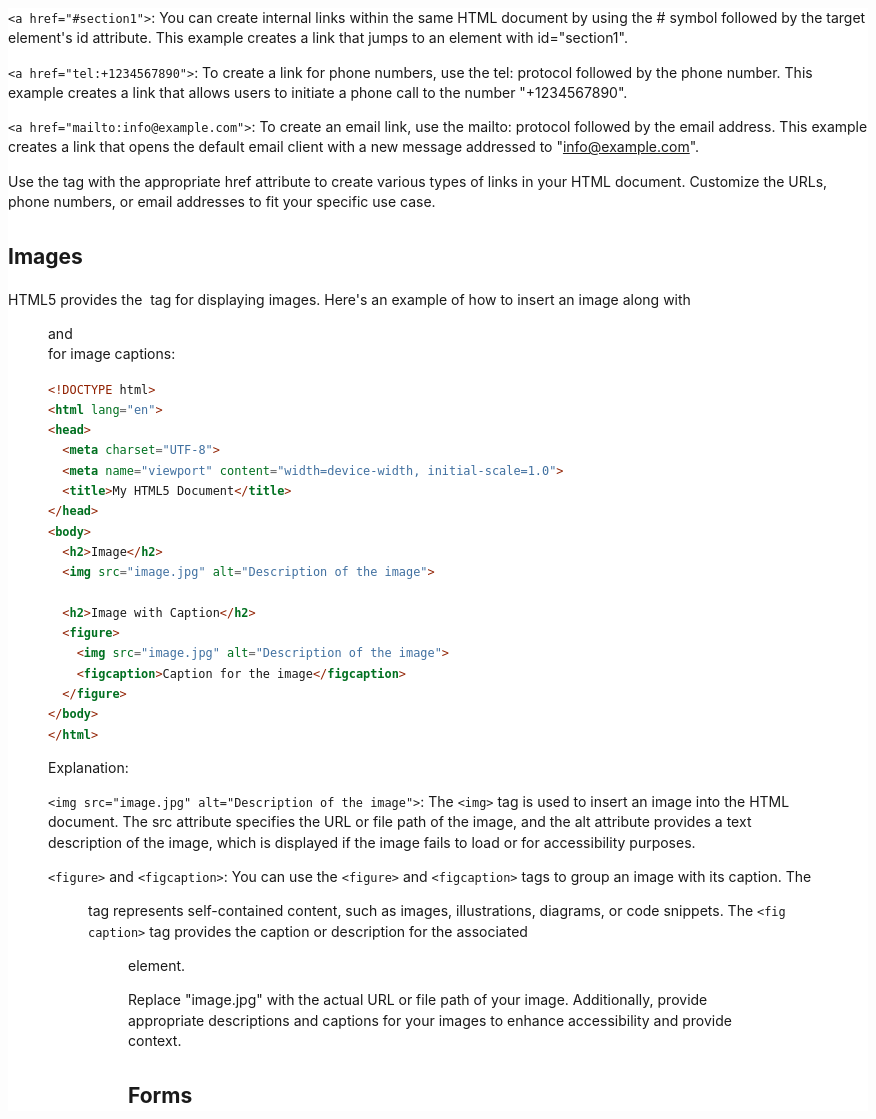 `<a href="#section1">`: You can create internal links within the same HTML document by using the # symbol followed by the target element's id attribute. This example creates a link that jumps to an element with id="section1".

`<a href="tel:+1234567890">`: To create a link for phone numbers, use the tel: protocol followed by the phone number. This example creates a link that allows users to initiate a phone call to the number "+1234567890".

`<a href="mailto:info@example.com">`: To create an email link, use the mailto: protocol followed by the email address. This example creates a link that opens the default email client with a new message addressed to "info@example.com".

Use the <a> tag with the appropriate href attribute to create various types of links in your HTML document. Customize the URLs, phone numbers, or email addresses to fit your specific use case.

## **Images**

HTML5 provides the <img> tag for displaying images. Here's an example of how to insert an image along with <figure> and <figcaption> for image captions:

```html
<!DOCTYPE html>
<html lang="en">
<head>
  <meta charset="UTF-8">
  <meta name="viewport" content="width=device-width, initial-scale=1.0">
  <title>My HTML5 Document</title>
</head>
<body>
  <h2>Image</h2>
  <img src="image.jpg" alt="Description of the image">

  <h2>Image with Caption</h2>
  <figure>
    <img src="image.jpg" alt="Description of the image">
    <figcaption>Caption for the image</figcaption>
  </figure>
</body>
</html>
```

Explanation:

`<img src="image.jpg" alt="Description of the image">`: The `<img>` tag is used to insert an image into the HTML document. The src attribute specifies the URL or file path of the image, and the alt attribute provides a text description of the image, which is displayed if the image fails to load or for accessibility purposes.

`<figure>` and `<figcaption>`: You can use the `<figure>` and `<figcaption>` tags to group an image with its caption. The <figure> tag represents self-contained content, such as images, illustrations, diagrams, or code snippets. The `<figcaption>` tag provides the caption or description for the associated <figure> element.

Replace "image.jpg" with the actual URL or file path of your image. Additionally, provide appropriate descriptions and captions for your images to enhance accessibility and provide context.


## **Forms**
